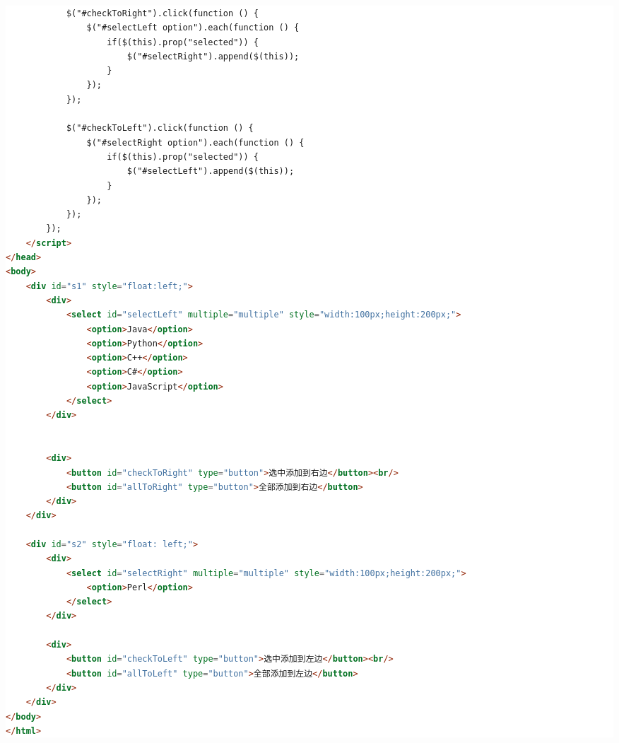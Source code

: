 ```html
            $("#checkToRight").click(function () {
                $("#selectLeft option").each(function () {
                    if($(this).prop("selected")) {
                        $("#selectRight").append($(this));
                    }
                });
            });

            $("#checkToLeft").click(function () {
                $("#selectRight option").each(function () {
                    if($(this).prop("selected")) {
                        $("#selectLeft").append($(this));
                    }
                });
            });
        });
    </script>
</head>
<body>
    <div id="s1" style="float:left;">
        <div>
            <select id="selectLeft" multiple="multiple" style="width:100px;height:200px;">
                <option>Java</option>
                <option>Python</option>
                <option>C++</option>
                <option>C#</option>
                <option>JavaScript</option>
            </select>
        </div>


        <div>
            <button id="checkToRight" type="button">选中添加到右边</button><br/>
            <button id="allToRight" type="button">全部添加到右边</button>
        </div>
    </div>

    <div id="s2" style="float: left;">
        <div>
            <select id="selectRight" multiple="multiple" style="width:100px;height:200px;">
                <option>Perl</option>
            </select>
        </div>

        <div>
            <button id="checkToLeft" type="button">选中添加到左边</button><br/>
            <button id="allToLeft" type="button">全部添加到左边</button>
        </div>
    </div>
</body>
</html>
```
